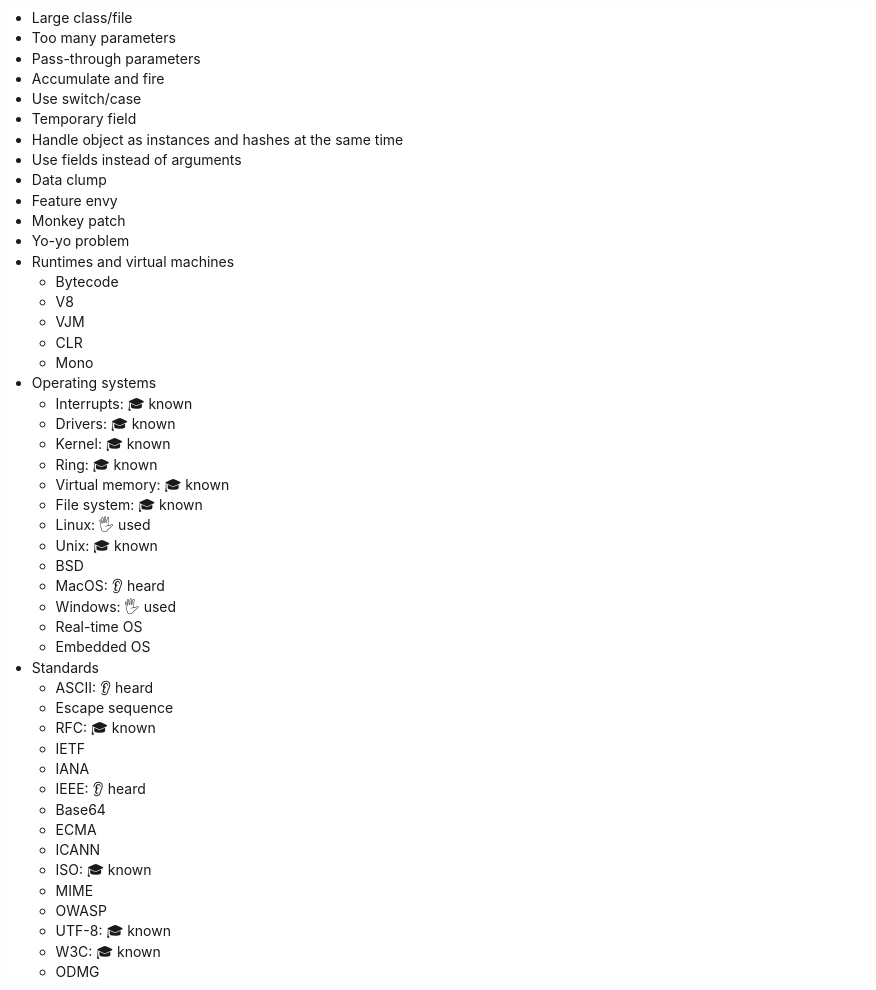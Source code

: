   - Large class/file
  - Too many parameters
  - Pass-through parameters
  - Accumulate and fire
  - Use switch/case
  - Temporary field
  - Handle object as instances and hashes at the same time
  - Use fields instead of arguments
  - Data clump
  - Feature envy
  - Monkey patch
  - Yo-yo problem
- Runtimes and virtual machines
  - Bytecode
  - V8
  - VJM
  - CLR
  - Mono
- Operating systems
  - Interrupts: 🎓 known
  - Drivers: 🎓 known
  - Kernel: 🎓 known
  - Ring: 🎓 known
  - Virtual memory: 🎓 known
  - File system: 🎓 known
  - Linux: 🖐️ used
  - Unix: 🎓 known
  - BSD
  - MacOS: 👂 heard
  - Windows: 🖐️ used
  - Real-time OS
  - Embedded OS
- Standards
  - ASCII: 👂 heard
  - Escape sequence
  - RFC: 🎓 known
  - IETF
  - IANA
  - IEEE: 👂 heard
  - Base64
  - ECMA
  - ICANN
  - ISO: 🎓 known
  - MIME
  - OWASP
  - UTF-8: 🎓 known
  - W3C: 🎓 known
  - ODMG
